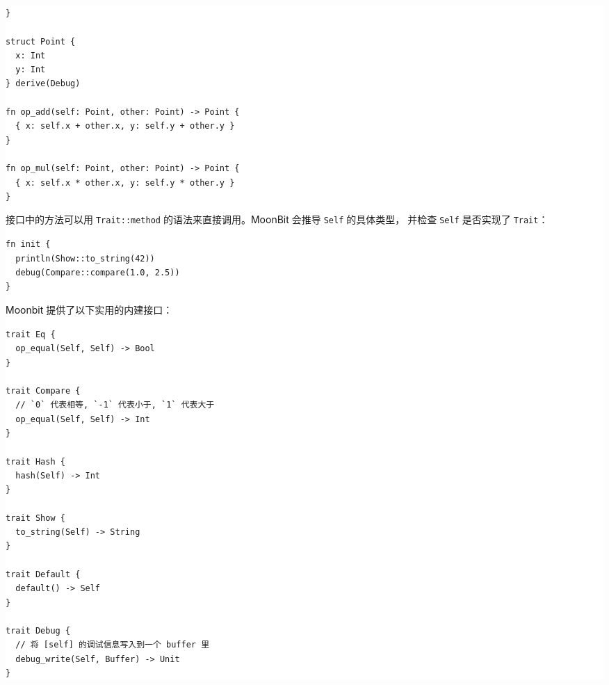 ```moonbit live
}

struct Point {
  x: Int
  y: Int
} derive(Debug)

fn op_add(self: Point, other: Point) -> Point {
  { x: self.x + other.x, y: self.y + other.y }
}

fn op_mul(self: Point, other: Point) -> Point {
  { x: self.x * other.x, y: self.y * other.y }
}
```

接口中的方法可以用 `Trait::method` 的语法来直接调用。MoonBit 会推导 `Self` 的具体类型，
并检查 `Self` 是否实现了 `Trait`：

```moonbit live
fn init {
  println(Show::to_string(42))
  debug(Compare::compare(1.0, 2.5))
}
```

Moonbit 提供了以下实用的内建接口：

```moonbit
trait Eq {
  op_equal(Self, Self) -> Bool
}

trait Compare {
  // `0` 代表相等, `-1` 代表小于, `1` 代表大于
  op_equal(Self, Self) -> Int
}

trait Hash {
  hash(Self) -> Int
}

trait Show {
  to_string(Self) -> String
}

trait Default {
  default() -> Self
}

trait Debug {
  // 将 [self] 的调试信息写入到一个 buffer 里
  debug_write(Self, Buffer) -> Unit
}
```
